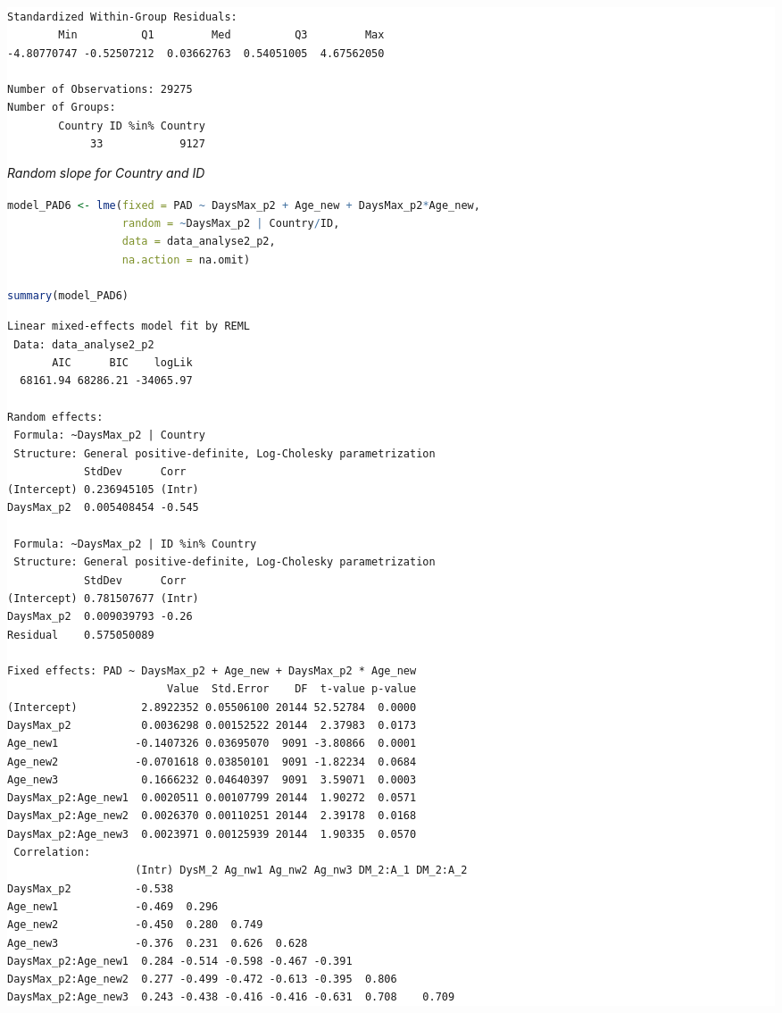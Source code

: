     Standardized Within-Group Residuals:
            Min          Q1         Med          Q3         Max 
    -4.80770747 -0.52507212  0.03662763  0.54051005  4.67562050 
    
    Number of Observations: 29275
    Number of Groups: 
            Country ID %in% Country 
                 33            9127 

*Random slope for Country and ID*

``` r
model_PAD6 <- lme(fixed = PAD ~ DaysMax_p2 + Age_new + DaysMax_p2*Age_new,
                  random = ~DaysMax_p2 | Country/ID, 
                  data = data_analyse2_p2, 
                  na.action = na.omit)

summary(model_PAD6)
```

    Linear mixed-effects model fit by REML
     Data: data_analyse2_p2 
           AIC      BIC    logLik
      68161.94 68286.21 -34065.97
    
    Random effects:
     Formula: ~DaysMax_p2 | Country
     Structure: General positive-definite, Log-Cholesky parametrization
                StdDev      Corr  
    (Intercept) 0.236945105 (Intr)
    DaysMax_p2  0.005408454 -0.545
    
     Formula: ~DaysMax_p2 | ID %in% Country
     Structure: General positive-definite, Log-Cholesky parametrization
                StdDev      Corr  
    (Intercept) 0.781507677 (Intr)
    DaysMax_p2  0.009039793 -0.26 
    Residual    0.575050089       
    
    Fixed effects: PAD ~ DaysMax_p2 + Age_new + DaysMax_p2 * Age_new 
                             Value  Std.Error    DF  t-value p-value
    (Intercept)          2.8922352 0.05506100 20144 52.52784  0.0000
    DaysMax_p2           0.0036298 0.00152522 20144  2.37983  0.0173
    Age_new1            -0.1407326 0.03695070  9091 -3.80866  0.0001
    Age_new2            -0.0701618 0.03850101  9091 -1.82234  0.0684
    Age_new3             0.1666232 0.04640397  9091  3.59071  0.0003
    DaysMax_p2:Age_new1  0.0020511 0.00107799 20144  1.90272  0.0571
    DaysMax_p2:Age_new2  0.0026370 0.00110251 20144  2.39178  0.0168
    DaysMax_p2:Age_new3  0.0023971 0.00125939 20144  1.90335  0.0570
     Correlation: 
                        (Intr) DysM_2 Ag_nw1 Ag_nw2 Ag_nw3 DM_2:A_1 DM_2:A_2
    DaysMax_p2          -0.538                                              
    Age_new1            -0.469  0.296                                       
    Age_new2            -0.450  0.280  0.749                                
    Age_new3            -0.376  0.231  0.626  0.628                         
    DaysMax_p2:Age_new1  0.284 -0.514 -0.598 -0.467 -0.391                  
    DaysMax_p2:Age_new2  0.277 -0.499 -0.472 -0.613 -0.395  0.806           
    DaysMax_p2:Age_new3  0.243 -0.438 -0.416 -0.416 -0.631  0.708    0.709  
    